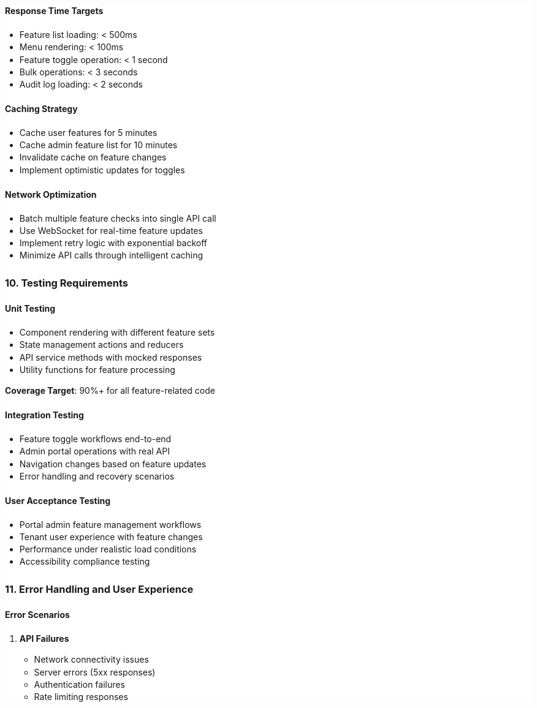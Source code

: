 #### Response Time Targets

-   Feature list loading: < 500ms
-   Menu rendering: < 100ms
-   Feature toggle operation: < 1 second
-   Bulk operations: < 3 seconds
-   Audit log loading: < 2 seconds

#### Caching Strategy

-   Cache user features for 5 minutes
-   Cache admin feature list for 10 minutes
-   Invalidate cache on feature changes
-   Implement optimistic updates for toggles

#### Network Optimization

-   Batch multiple feature checks into single API call
-   Use WebSocket for real-time feature updates
-   Implement retry logic with exponential backoff
-   Minimize API calls through intelligent caching

### 10. Testing Requirements

#### Unit Testing

-   Component rendering with different feature sets
-   State management actions and reducers
-   API service methods with mocked responses
-   Utility functions for feature processing

**Coverage Target**: 90%+ for all feature-related code

#### Integration Testing

-   Feature toggle workflows end-to-end
-   Admin portal operations with real API
-   Navigation changes based on feature updates
-   Error handling and recovery scenarios

#### User Acceptance Testing

-   Portal admin feature management workflows
-   Tenant user experience with feature changes
-   Performance under realistic load conditions
-   Accessibility compliance testing

### 11. Error Handling and User Experience

#### Error Scenarios

1. **API Failures**

    - Network connectivity issues
    - Server errors (5xx responses)
    - Authentication failures
    - Rate limiting responses
